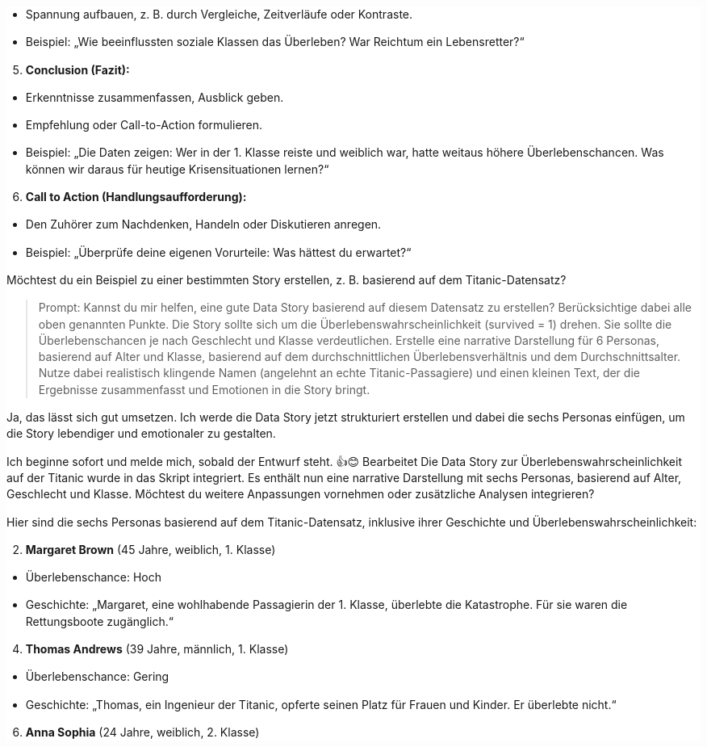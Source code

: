   - Spannung aufbauen, z. B. durch Vergleiche, Zeitverläufe oder Kontraste.
 
  - Beispiel: „Wie beeinflussten soziale Klassen das Überleben? War Reichtum ein Lebensretter?“
 
5. **Conclusion (Fazit):** 
 
  - Erkenntnisse zusammenfassen, Ausblick geben.
 
  - Empfehlung oder Call-to-Action formulieren.
 
  - Beispiel: „Die Daten zeigen: Wer in der 1. Klasse reiste und weiblich war, hatte weitaus höhere Überlebenschancen. Was können wir daraus für heutige Krisensituationen lernen?“
 
6. **Call to Action (Handlungsaufforderung):** 
 
  - Den Zuhörer zum Nachdenken, Handeln oder Diskutieren anregen.
 
  - Beispiel: „Überprüfe deine eigenen Vorurteile: Was hättest du erwartet?“


Möchtest du ein Beispiel zu einer bestimmten Story erstellen, z. B. basierend auf dem Titanic-Datensatz?

>Prompt: Kannst du mir helfen, eine gute Data Story basierend auf diesem Datensatz zu erstellen? Berücksichtige dabei alle oben genannten Punkte.
Die Story sollte sich um die Überlebenswahrscheinlichkeit (survived = 1) drehen. Sie sollte die Überlebenschancen je nach Geschlecht und Klasse verdeutlichen.
Erstelle eine narrative Darstellung für 6 Personas, basierend auf Alter und Klasse, basierend auf dem durchschnittlichen Überlebensverhältnis und dem Durchschnittsalter. Nutze dabei realistisch klingende Namen (angelehnt an echte Titanic-Passagiere) und einen kleinen Text, der die Ergebnisse zusammenfasst und Emotionen in die Story bringt.


Ja, das lässt sich gut umsetzen. Ich werde die Data Story jetzt strukturiert erstellen und dabei die sechs Personas einfügen, um die Story lebendiger und emotionaler zu gestalten.


Ich beginne sofort und melde mich, sobald der Entwurf steht. 👍😊
Bearbeitet
Die Data Story zur Überlebenswahrscheinlichkeit auf der Titanic wurde in das Skript integriert. Es enthält nun eine narrative Darstellung mit sechs Personas, basierend auf Alter, Geschlecht und Klasse. Möchtest du weitere Anpassungen vornehmen oder zusätzliche Analysen integrieren?

Hier sind die sechs Personas basierend auf dem Titanic-Datensatz, inklusive ihrer Geschichte und Überlebenswahrscheinlichkeit:

 
2. **Margaret Brown**  (45 Jahre, weiblich, 1. Klasse)
 
  - Überlebenschance: Hoch
 
  - Geschichte: „Margaret, eine wohlhabende Passagierin der 1. Klasse, überlebte die Katastrophe. Für sie waren die Rettungsboote zugänglich.“
 
4. **Thomas Andrews**  (39 Jahre, männlich, 1. Klasse)
 
  - Überlebenschance: Gering
 
  - Geschichte: „Thomas, ein Ingenieur der Titanic, opferte seinen Platz für Frauen und Kinder. Er überlebte nicht.“
 
6. **Anna Sophia**  (24 Jahre, weiblich, 2. Klasse)
 